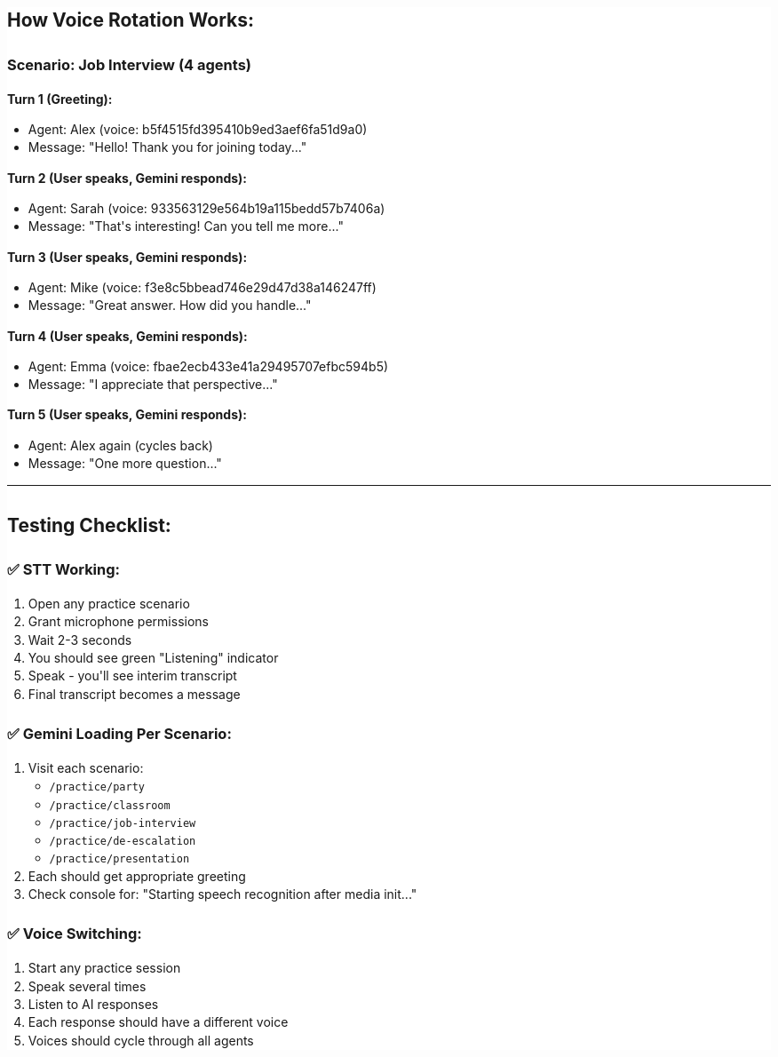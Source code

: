 
## How Voice Rotation Works:

### Scenario: Job Interview (4 agents)

**Turn 1 (Greeting):**
- Agent: Alex (voice: b5f4515fd395410b9ed3aef6fa51d9a0)
- Message: "Hello! Thank you for joining today..."

**Turn 2 (User speaks, Gemini responds):**
- Agent: Sarah (voice: 933563129e564b19a115bedd57b7406a)
- Message: "That's interesting! Can you tell me more..."

**Turn 3 (User speaks, Gemini responds):**
- Agent: Mike (voice: f3e8c5bbead746e29d47d38a146247ff)
- Message: "Great answer. How did you handle..."

**Turn 4 (User speaks, Gemini responds):**
- Agent: Emma (voice: fbae2ecb433e41a29495707efbc594b5)
- Message: "I appreciate that perspective..."

**Turn 5 (User speaks, Gemini responds):**
- Agent: Alex again (cycles back)
- Message: "One more question..."

---

## Testing Checklist:

### ✅ STT Working:
1. Open any practice scenario
2. Grant microphone permissions
3. Wait 2-3 seconds
4. You should see green "Listening" indicator
5. Speak - you'll see interim transcript
6. Final transcript becomes a message

### ✅ Gemini Loading Per Scenario:
1. Visit each scenario:
   - `/practice/party`
   - `/practice/classroom`
   - `/practice/job-interview`
   - `/practice/de-escalation`
   - `/practice/presentation`
2. Each should get appropriate greeting
3. Check console for: "Starting speech recognition after media init..."

### ✅ Voice Switching:
1. Start any practice session
2. Speak several times
3. Listen to AI responses
4. Each response should have a different voice
5. Voices should cycle through all agents
